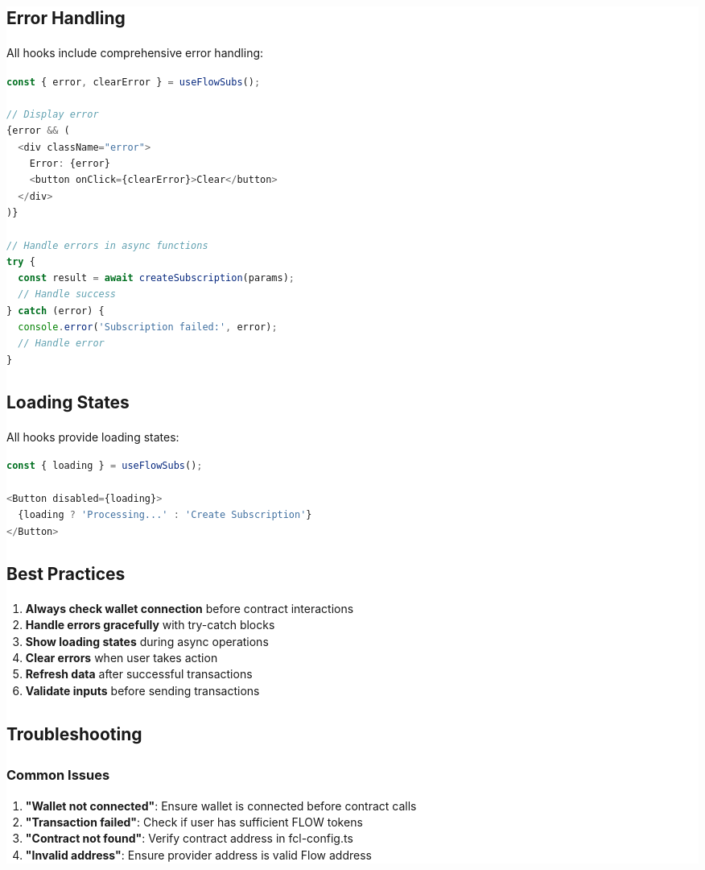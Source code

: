 ## Error Handling

All hooks include comprehensive error handling:

```typescript
const { error, clearError } = useFlowSubs();

// Display error
{error && (
  <div className="error">
    Error: {error}
    <button onClick={clearError}>Clear</button>
  </div>
)}

// Handle errors in async functions
try {
  const result = await createSubscription(params);
  // Handle success
} catch (error) {
  console.error('Subscription failed:', error);
  // Handle error
}
```

## Loading States

All hooks provide loading states:

```typescript
const { loading } = useFlowSubs();

<Button disabled={loading}>
  {loading ? 'Processing...' : 'Create Subscription'}
</Button>
```

## Best Practices

1. **Always check wallet connection** before contract interactions
2. **Handle errors gracefully** with try-catch blocks
3. **Show loading states** during async operations
4. **Clear errors** when user takes action
5. **Refresh data** after successful transactions
6. **Validate inputs** before sending transactions

## Troubleshooting

### Common Issues

1. **"Wallet not connected"**: Ensure wallet is connected before contract calls
2. **"Transaction failed"**: Check if user has sufficient FLOW tokens
3. **"Contract not found"**: Verify contract address in fcl-config.ts
4. **"Invalid address"**: Ensure provider address is valid Flow address
